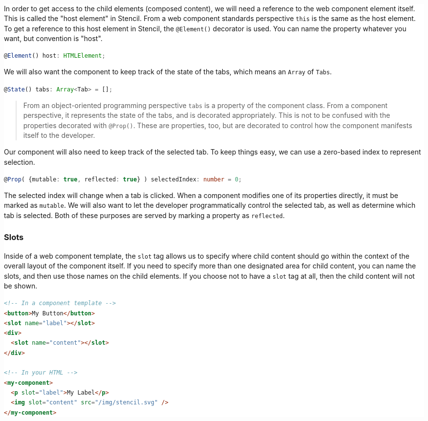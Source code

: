 In order to get access to the child elements (composed content), we will need a reference to the web component element itself. This is called the "host element" in Stencil. From a web component standards perspective `this` is the same as the host element. To get a reference to this host element in Stencil, the `@Element()` decorator is used. You can name the property whatever you want, but convention is "host".

``` ts
@Element() host: HTMLElement;
```

We will also want the component to keep track of the state of the tabs, which means an `Array` of `Tabs`.

``` ts
@State() tabs: Array<Tab> = [];
```

> From an object-oriented programming perspective `tabs` is a property of the component class. From a component perspective, it represents the state of the tabs, and is decorated appropriately. This is not to be confused with the properties decorated with `@Prop()`. These are properties, too, but are decorated to control how the component manifests itself to the developer.

Our component will also need to keep track of the selected tab. To keep things easy, we can use a zero-based index to represent selection.

``` ts
@Prop( {mutable: true, reflected: true} ) selectedIndex: number = 0;
```

The selected index will change when a tab is clicked. When a component modifies one of its properties directly, it must be marked as `mutable`. We will also want to let the developer programmatically control the selected tab, as well as determine which tab is selected. Both of these purposes are served by marking a property as `reflected`.

### Slots

Inside of a web component template, the `slot` tag allows us to specify where child content should go within the context of the overall layout of the component itself. If you need to specify more than one designated area for child content, you can name the slots, and then use those names on the child elements. If you choose not to have a `slot` tag at all, then the child content will not be shown.

``` html
<!-- In a component template -->
<button>My Button</button>
<slot name="label"></slot>
<div>
  <slot name="content"></slot>
</div>

<!-- In your HTML -->
<my-component>
  <p slot="label">My Label</p>
  <img slot="content" src="/img/stencil.svg" />
</my-component>
```
